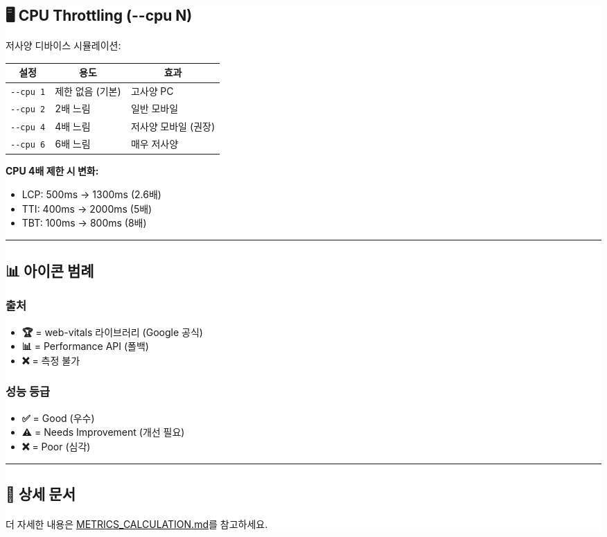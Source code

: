 
## 🖥️ CPU Throttling (--cpu N)

저사양 디바이스 시뮬레이션:

| 설정 | 용도 | 효과 |
|------|------|------|
| `--cpu 1` | 제한 없음 (기본) | 고사양 PC |
| `--cpu 2` | 2배 느림 | 일반 모바일 |
| `--cpu 4` | 4배 느림 | 저사양 모바일 (권장) |
| `--cpu 6` | 6배 느림 | 매우 저사양 |

**CPU 4배 제한 시 변화:**
- LCP: 500ms → 1300ms (2.6배)
- TTI: 400ms → 2000ms (5배)
- TBT: 100ms → 800ms (8배)

---

## 📊 아이콘 범례

### 출처
- **🏆** = web-vitals 라이브러리 (Google 공식)
- **📊** = Performance API (폴백)
- **❌** = 측정 불가

### 성능 등급
- **✅** = Good (우수)
- **⚠️** = Needs Improvement (개선 필요)
- **❌** = Poor (심각)

---

## 🔗 상세 문서

더 자세한 내용은 [METRICS_CALCULATION.md](./METRICS_CALCULATION.md)를 참고하세요.

